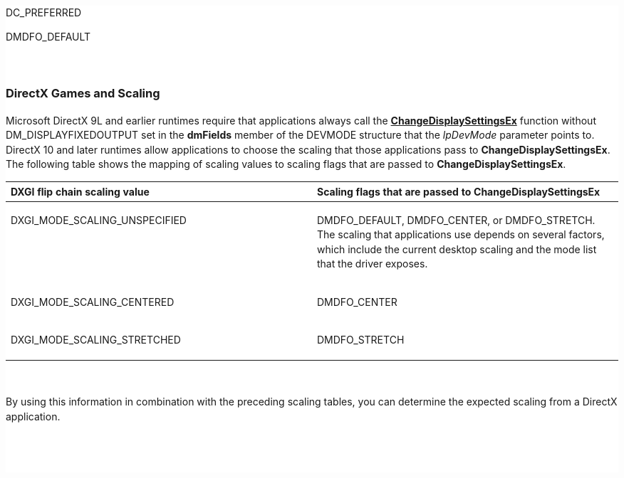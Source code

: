 <tr class="even">
<td align="left"><p>DC_PREFERRED</p></td>
<td align="left"><p>DMDFO_DEFAULT</p></td>
</tr>
</tbody>
</table>

 

### <span id="directx_games_and_scaling"></span><span id="DIRECTX_GAMES_AND_SCALING"></span>DirectX Games and Scaling

Microsoft DirectX 9L and earlier runtimes require that applications always call the [**ChangeDisplaySettingsEx**](https://msdn.microsoft.com/library/windows/desktop/dd183413) function without DM\_DISPLAYFIXEDOUTPUT set in the **dmFields** member of the DEVMODE structure that the *lpDevMode* parameter points to. DirectX 10 and later runtimes allow applications to choose the scaling that those applications pass to **ChangeDisplaySettingsEx**. The following table shows the mapping of scaling values to scaling flags that are passed to **ChangeDisplaySettingsEx**.

<table>
<colgroup>
<col width="50%" />
<col width="50%" />
</colgroup>
<thead>
<tr class="header">
<th align="left">DXGI flip chain scaling value</th>
<th align="left">Scaling flags that are passed to ChangeDisplaySettingsEx</th>
</tr>
</thead>
<tbody>
<tr class="odd">
<td align="left"><p>DXGI_MODE_SCALING_UNSPECIFIED</p></td>
<td align="left"><p>DMDFO_DEFAULT, DMDFO_CENTER, or DMDFO_STRETCH. The scaling that applications use depends on several factors, which include the current desktop scaling and the mode list that the driver exposes.</p></td>
</tr>
<tr class="even">
<td align="left"><p>DXGI_MODE_SCALING_CENTERED</p></td>
<td align="left"><p>DMDFO_CENTER</p></td>
</tr>
<tr class="odd">
<td align="left"><p>DXGI_MODE_SCALING_STRETCHED</p></td>
<td align="left"><p>DMDFO_STRETCH</p></td>
</tr>
</tbody>
</table>

 

By using this information in combination with the preceding scaling tables, you can determine the expected scaling from a DirectX application.

 

 





